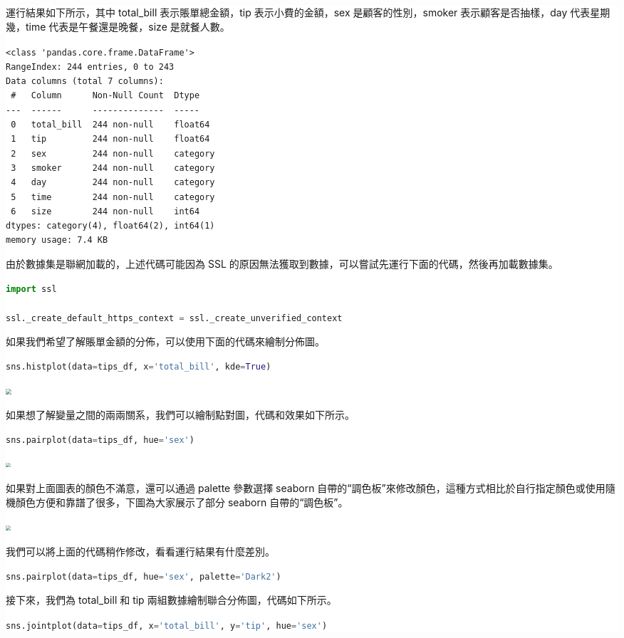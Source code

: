 運行結果如下所示，其中 total_bill 表示賬單總金額，tip 表示小費的金額，sex 是顧客的性別，smoker 表示顧客是否抽樣，day 代表星期幾，time 代表是午餐還是晚餐，size 是就餐人數。

```
<class 'pandas.core.frame.DataFrame'>
RangeIndex: 244 entries, 0 to 243
Data columns (total 7 columns):
 #   Column      Non-Null Count  Dtype   
---  ------      --------------  -----   
 0   total_bill  244 non-null    float64 
 1   tip         244 non-null    float64 
 2   sex         244 non-null    category
 3   smoker      244 non-null    category
 4   day         244 non-null    category
 5   time        244 non-null    category
 6   size        244 non-null    int64   
dtypes: category(4), float64(2), int64(1)
memory usage: 7.4 KB
```

由於數據集是聯網加載的，上述代碼可能因為 SSL 的原因無法獲取到數據，可以嘗試先運行下面的代碼，然後再加載數據集。

```Python
import ssl

ssl._create_default_https_context = ssl._create_unverified_context
```

如果我們希望了解賬單金額的分佈，可以使用下面的代碼來繪制分佈圖。

```Python
sns.histplot(data=tips_df, x='total_bill', kde=True)
```

<img src="res/20220502115531.png" style="zoom:50%;">

如果想了解變量之間的兩兩關系，我們可以繪制點對圖，代碼和效果如下所示。

```Python
sns.pairplot(data=tips_df, hue='sex')
```

<img src="res/20220502120236.png" style="zoom:42%;">

如果對上面圖表的顏色不滿意，還可以通過 palette 參數選擇 seaborn 自帶的“調色板”來修改顏色，這種方式相比於自行指定顏色或使用隨機顏色方便和靠譜了很多，下圖為大家展示了部分 seaborn 自帶的“調色板”。

<img src="http://localhost//mypic/20220502120749.png" style="zoom:45%;">

我們可以將上面的代碼稍作修改，看看運行結果有什麼差別。

```Python
sns.pairplot(data=tips_df, hue='sex', palette='Dark2')
```

接下來，我們為 total_bill 和 tip 兩組數據繪制聯合分佈圖，代碼如下所示。

```Python
sns.jointplot(data=tips_df, x='total_bill', y='tip', hue='sex')
```
